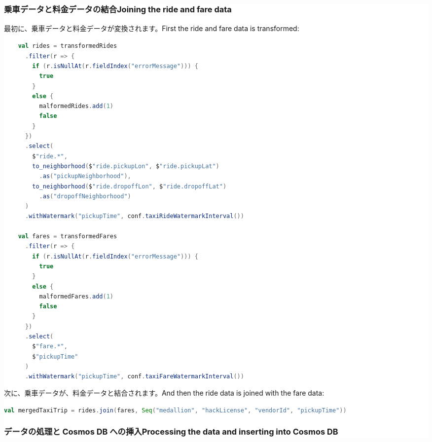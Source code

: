### <a name="joining-the-ride-and-fare-data"></a><span data-ttu-id="57c07-172">乗車データと料金データの結合</span><span class="sxs-lookup"><span data-stu-id="57c07-172">Joining the ride and fare data</span></span>

<span data-ttu-id="57c07-173">最初に、乗車データと料金データが変換されます。</span><span class="sxs-lookup"><span data-stu-id="57c07-173">First the ride and fare data is transformed:</span></span>

```scala
    val rides = transformedRides
      .filter(r => {
        if (r.isNullAt(r.fieldIndex("errorMessage"))) {
          true
        }
        else {
          malformedRides.add(1)
          false
        }
      })
      .select(
        $"ride.*",
        to_neighborhood($"ride.pickupLon", $"ride.pickupLat")
          .as("pickupNeighborhood"),
        to_neighborhood($"ride.dropoffLon", $"ride.dropoffLat")
          .as("dropoffNeighborhood")
      )
      .withWatermark("pickupTime", conf.taxiRideWatermarkInterval())

    val fares = transformedFares
      .filter(r => {
        if (r.isNullAt(r.fieldIndex("errorMessage"))) {
          true
        }
        else {
          malformedFares.add(1)
          false
        }
      })
      .select(
        $"fare.*",
        $"pickupTime"
      )
      .withWatermark("pickupTime", conf.taxiFareWatermarkInterval())
```

<span data-ttu-id="57c07-174">次に、乗車データが、料金データと結合されます。</span><span class="sxs-lookup"><span data-stu-id="57c07-174">And then the ride data is joined with the fare data:</span></span>

```scala
val mergedTaxiTrip = rides.join(fares, Seq("medallion", "hackLicense", "vendorId", "pickupTime"))
```

### <a name="processing-the-data-and-inserting-into-cosmos-db"></a><span data-ttu-id="57c07-175">データの処理と Cosmos DB への挿入</span><span class="sxs-lookup"><span data-stu-id="57c07-175">Processing the data and inserting into Cosmos DB</span></span>
